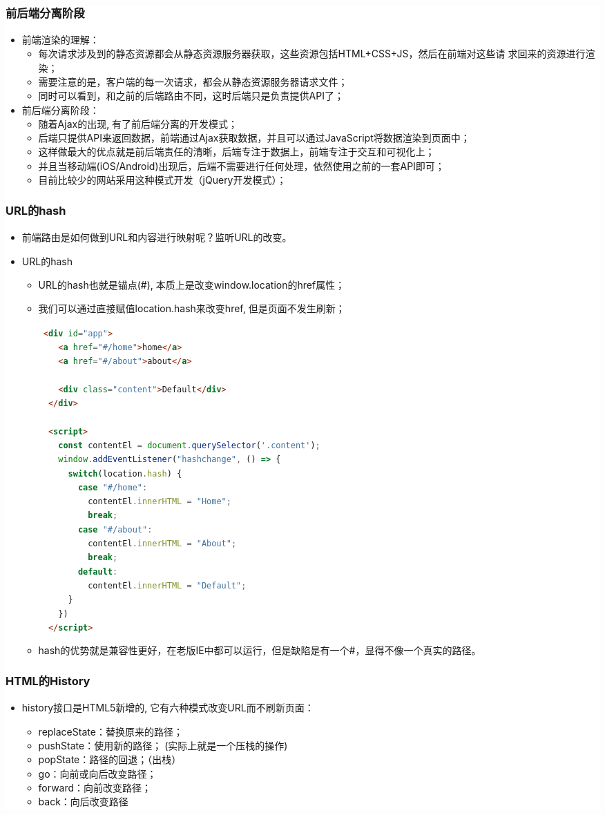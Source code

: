 ### 前后端分离阶段

- 前端渲染的理解：
  - 每次请求涉及到的静态资源都会从静态资源服务器获取，这些资源包括HTML+CSS+JS，然后在前端对这些请 求回来的资源进行渲染；
  - 需要注意的是，客户端的每一次请求，都会从静态资源服务器请求文件； 
  - 同时可以看到，和之前的后端路由不同，这时后端只是负责提供API了； 
- 前后端分离阶段： 
  - 随着Ajax的出现, 有了前后端分离的开发模式；
  - 后端只提供API来返回数据，前端通过Ajax获取数据，并且可以通过JavaScript将数据渲染到页面中；
  - 这样做最大的优点就是前后端责任的清晰，后端专注于数据上，前端专注于交互和可视化上； 
  - 并且当移动端(iOS/Android)出现后，后端不需要进行任何处理，依然使用之前的一套API即可；
  - 目前比较少的网站采用这种模式开发（jQuery开发模式）；

### URL的hash

- 前端路由是如何做到URL和内容进行映射呢？监听URL的改变。

- URL的hash

  - URL的hash也就是锚点(#), 本质上是改变window.location的href属性；

  - 我们可以通过直接赋值location.hash来改变href, 但是页面不发生刷新；

    ```html
     <div id="app">
        <a href="#/home">home</a>
        <a href="#/about">about</a>
    
        <div class="content">Default</div>
      </div>
    
      <script>
        const contentEl = document.querySelector('.content');
        window.addEventListener("hashchange", () => {
          switch(location.hash) {
            case "#/home":
              contentEl.innerHTML = "Home";
              break;
            case "#/about":
              contentEl.innerHTML = "About";
              break;
            default:
              contentEl.innerHTML = "Default";
          }
        })
      </script>
    ```

  - hash的优势就是兼容性更好，在老版IE中都可以运行，但是缺陷是有一个#，显得不像一个真实的路径。

### HTML的History

- history接口是HTML5新增的, 它有六种模式改变URL而不刷新页面： 

  - replaceState：替换原来的路径； 
  - pushState：使用新的路径； (实际上就是一个压栈的操作)
  - popState：路径的回退；（出栈）
  - go：向前或向后改变路径； 
  - forward：向前改变路径； 
  - back：向后改变路径
